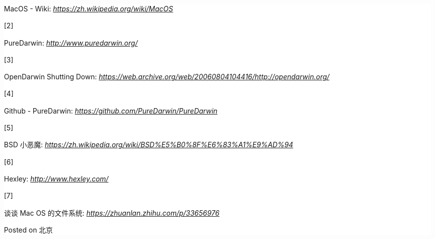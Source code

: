 MacOS - Wiki: *https://zh.wikipedia.org/wiki/MacOS*

[2]

PureDarwin: *http://www.puredarwin.org/*

[3]

OpenDarwin Shutting Down: *https://web.archive.org/web/20060804104416/http://opendarwin.org/*

[4]

Github - PureDarwin: *https://github.com/PureDarwin/PureDarwin*

[5]

BSD 小恶魔: *https://zh.wikipedia.org/wiki/BSD%E5%B0%8F%E6%83%A1%E9%AD%94*

[6]

Hexley: *http://www.hexley.com/*

[7]

谈谈 Mac OS 的文件系统: *https://zhuanlan.zhihu.com/p/33656976*

Posted on 北京